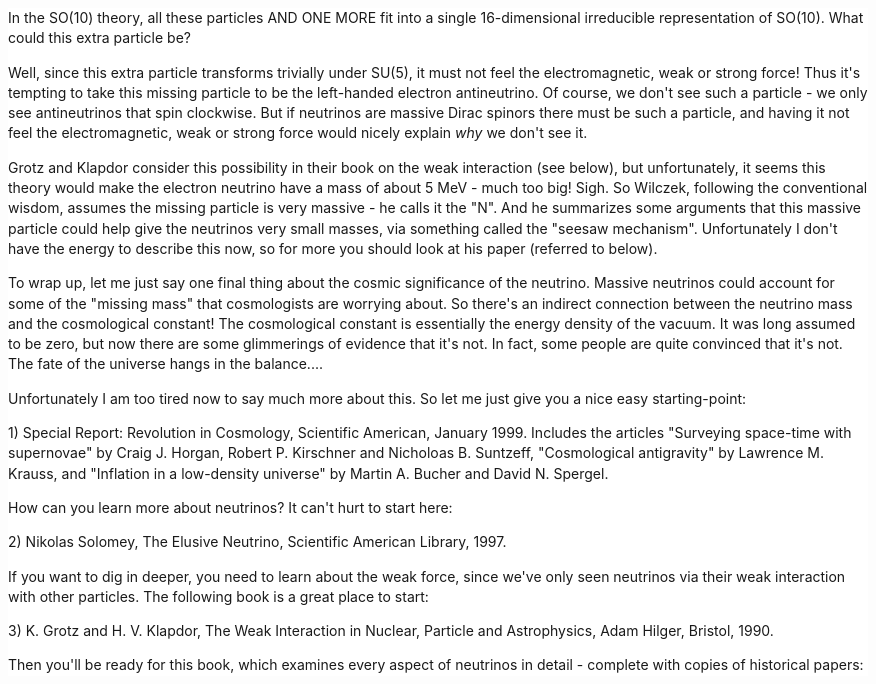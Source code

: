 In the SO(10) theory, all these particles AND ONE MORE fit into a single
16-dimensional irreducible representation of SO(10). What could this
extra particle be?

Well, since this extra particle transforms trivially under SU(5), it
must not feel the electromagnetic, weak or strong force! Thus it\'s
tempting to take this missing particle to be the left-handed electron
antineutrino. Of course, we don\'t see such a particle - we only see
antineutrinos that spin clockwise. But if neutrinos are massive Dirac
spinors there must be such a particle, and having it not feel the
electromagnetic, weak or strong force would nicely explain *why* we
don\'t see it.

Grotz and Klapdor consider this possibility in their book on the weak
interaction (see below), but unfortunately, it seems this theory would
make the electron neutrino have a mass of about 5 MeV - much too big!
Sigh. So Wilczek, following the conventional wisdom, assumes the missing
particle is very massive - he calls it the \"N\". And he summarizes some
arguments that this massive particle could help give the neutrinos very
small masses, via something called the \"seesaw mechanism\".
Unfortunately I don\'t have the energy to describe this now, so for more
you should look at his paper (referred to below).

To wrap up, let me just say one final thing about the cosmic
significance of the neutrino. Massive neutrinos could account for some
of the \"missing mass\" that cosmologists are worrying about. So
there\'s an indirect connection between the neutrino mass and the
cosmological constant! The cosmological constant is essentially the
energy density of the vacuum. It was long assumed to be zero, but now
there are some glimmerings of evidence that it\'s not. In fact, some
people are quite convinced that it\'s not. The fate of the universe
hangs in the balance\....

Unfortunately I am too tired now to say much more about this. So let me
just give you a nice easy starting-point:

1\) Special Report: Revolution in Cosmology, Scientific American,
January 1999. Includes the articles \"Surveying space-time with
supernovae\" by Craig J. Horgan, Robert P. Kirschner and Nicholoas B.
Suntzeff, \"Cosmological antigravity\" by Lawrence M. Krauss, and
\"Inflation in a low-density universe\" by Martin A. Bucher and David N.
Spergel.

How can you learn more about neutrinos? It can\'t hurt to start here:

2\) Nikolas Solomey, The Elusive Neutrino, Scientific American Library,
1997.

If you want to dig in deeper, you need to learn about the weak force,
since we\'ve only seen neutrinos via their weak interaction with other
particles. The following book is a great place to start:

3\) K. Grotz and H. V. Klapdor, The Weak Interaction in Nuclear,
Particle and Astrophysics, Adam Hilger, Bristol, 1990.

Then you\'ll be ready for this book, which examines every aspect of
neutrinos in detail - complete with copies of historical papers:
